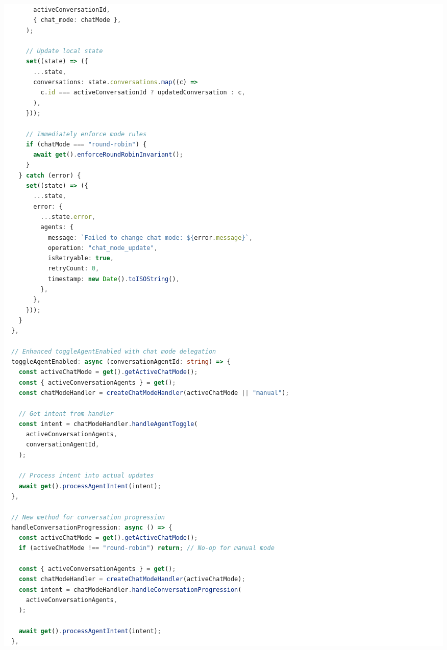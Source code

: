 ```typescript
        activeConversationId,
        { chat_mode: chatMode },
      );

      // Update local state
      set((state) => ({
        ...state,
        conversations: state.conversations.map((c) =>
          c.id === activeConversationId ? updatedConversation : c,
        ),
      }));

      // Immediately enforce mode rules
      if (chatMode === "round-robin") {
        await get().enforceRoundRobinInvariant();
      }
    } catch (error) {
      set((state) => ({
        ...state,
        error: {
          ...state.error,
          agents: {
            message: `Failed to change chat mode: ${error.message}`,
            operation: "chat_mode_update",
            isRetryable: true,
            retryCount: 0,
            timestamp: new Date().toISOString(),
          },
        },
      }));
    }
  },

  // Enhanced toggleAgentEnabled with chat mode delegation
  toggleAgentEnabled: async (conversationAgentId: string) => {
    const activeChatMode = get().getActiveChatMode();
    const { activeConversationAgents } = get();
    const chatModeHandler = createChatModeHandler(activeChatMode || "manual");

    // Get intent from handler
    const intent = chatModeHandler.handleAgentToggle(
      activeConversationAgents,
      conversationAgentId,
    );

    // Process intent into actual updates
    await get().processAgentIntent(intent);
  },

  // New method for conversation progression
  handleConversationProgression: async () => {
    const activeChatMode = get().getActiveChatMode();
    if (activeChatMode !== "round-robin") return; // No-op for manual mode

    const { activeConversationAgents } = get();
    const chatModeHandler = createChatModeHandler(activeChatMode);
    const intent = chatModeHandler.handleConversationProgression(
      activeConversationAgents,
    );

    await get().processAgentIntent(intent);
  },

```